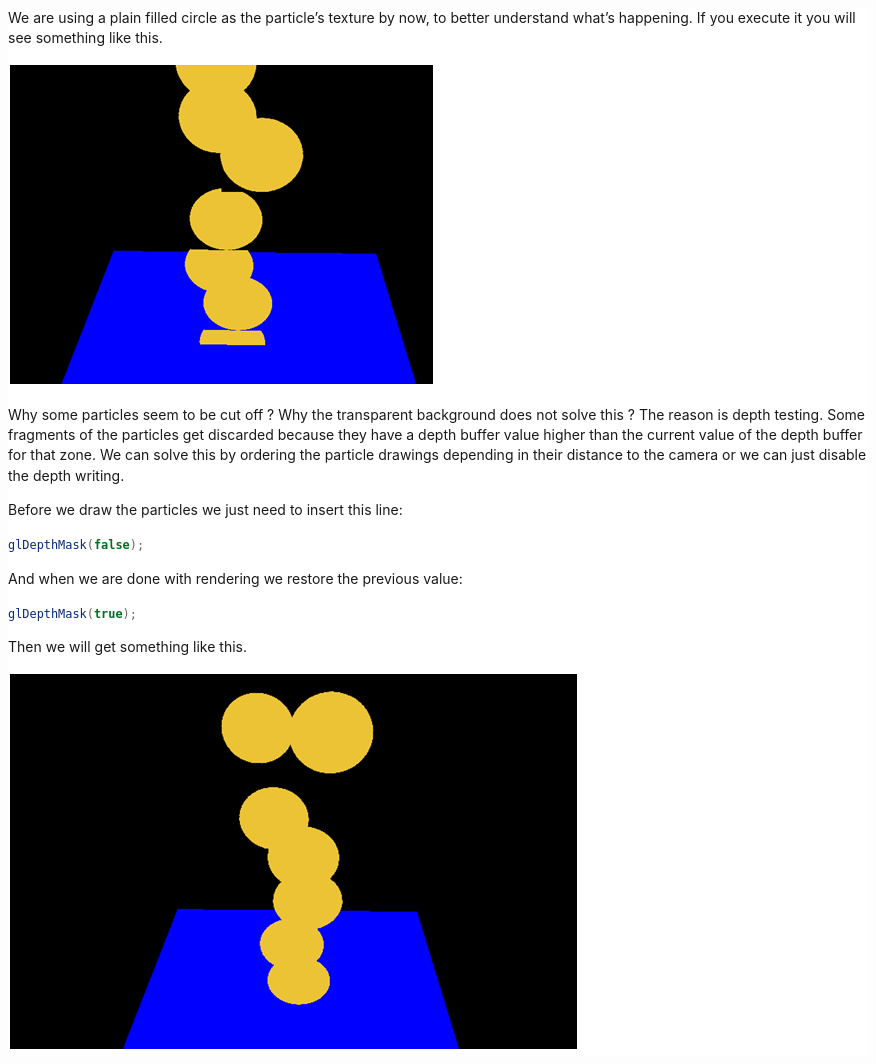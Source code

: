 We are using a plain filled circle as the particle’s texture by now, to better understand what’s happening. If you execute it you will see something like this.

![Particles I](particles_i.png)

Why some particles seem to be cut off ? Why the transparent background does not solve this ? The reason is depth testing. Some fragments of the particles get discarded because they have a depth buffer value higher than the current value of the depth buffer for that zone. We can solve this by ordering the particle drawings depending in their distance to the camera or we can just disable the depth writing.

Before we draw the particles we just need to insert this line:

```java
glDepthMask(false);
```

And when we are done with rendering we restore the previous value:

```java
glDepthMask(true);
```

Then we will get something like this.

![Particles II](particles_ii.png)
